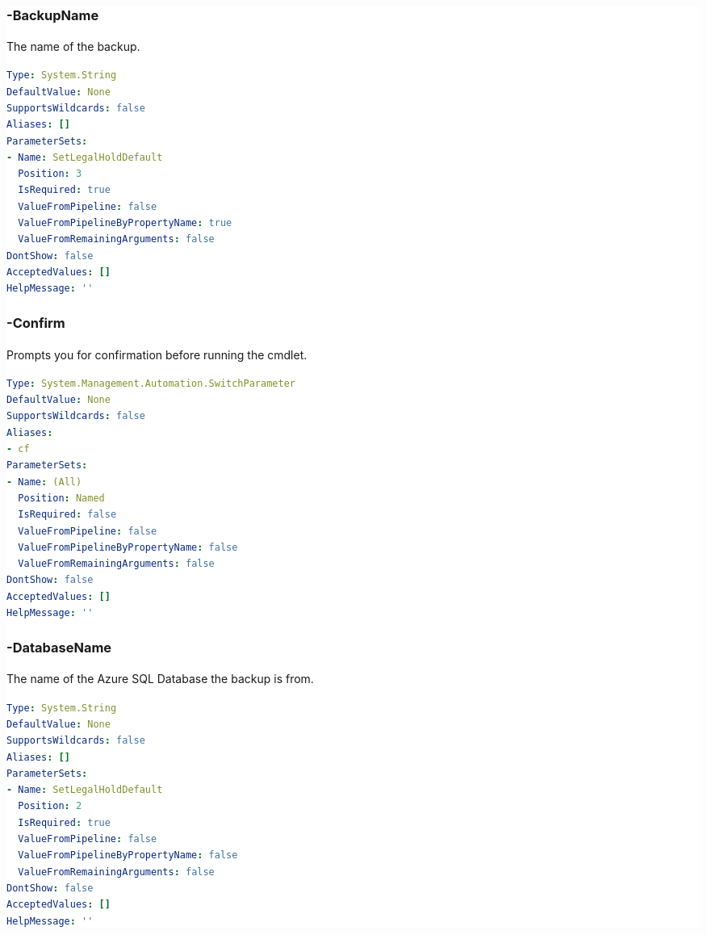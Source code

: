 ### -BackupName

The name of the backup.

```yaml
Type: System.String
DefaultValue: None
SupportsWildcards: false
Aliases: []
ParameterSets:
- Name: SetLegalHoldDefault
  Position: 3
  IsRequired: true
  ValueFromPipeline: false
  ValueFromPipelineByPropertyName: true
  ValueFromRemainingArguments: false
DontShow: false
AcceptedValues: []
HelpMessage: ''
```

### -Confirm

Prompts you for confirmation before running the cmdlet.

```yaml
Type: System.Management.Automation.SwitchParameter
DefaultValue: None
SupportsWildcards: false
Aliases:
- cf
ParameterSets:
- Name: (All)
  Position: Named
  IsRequired: false
  ValueFromPipeline: false
  ValueFromPipelineByPropertyName: false
  ValueFromRemainingArguments: false
DontShow: false
AcceptedValues: []
HelpMessage: ''
```

### -DatabaseName

The name of the Azure SQL Database the backup is from.

```yaml
Type: System.String
DefaultValue: None
SupportsWildcards: false
Aliases: []
ParameterSets:
- Name: SetLegalHoldDefault
  Position: 2
  IsRequired: true
  ValueFromPipeline: false
  ValueFromPipelineByPropertyName: false
  ValueFromRemainingArguments: false
DontShow: false
AcceptedValues: []
HelpMessage: ''
```
